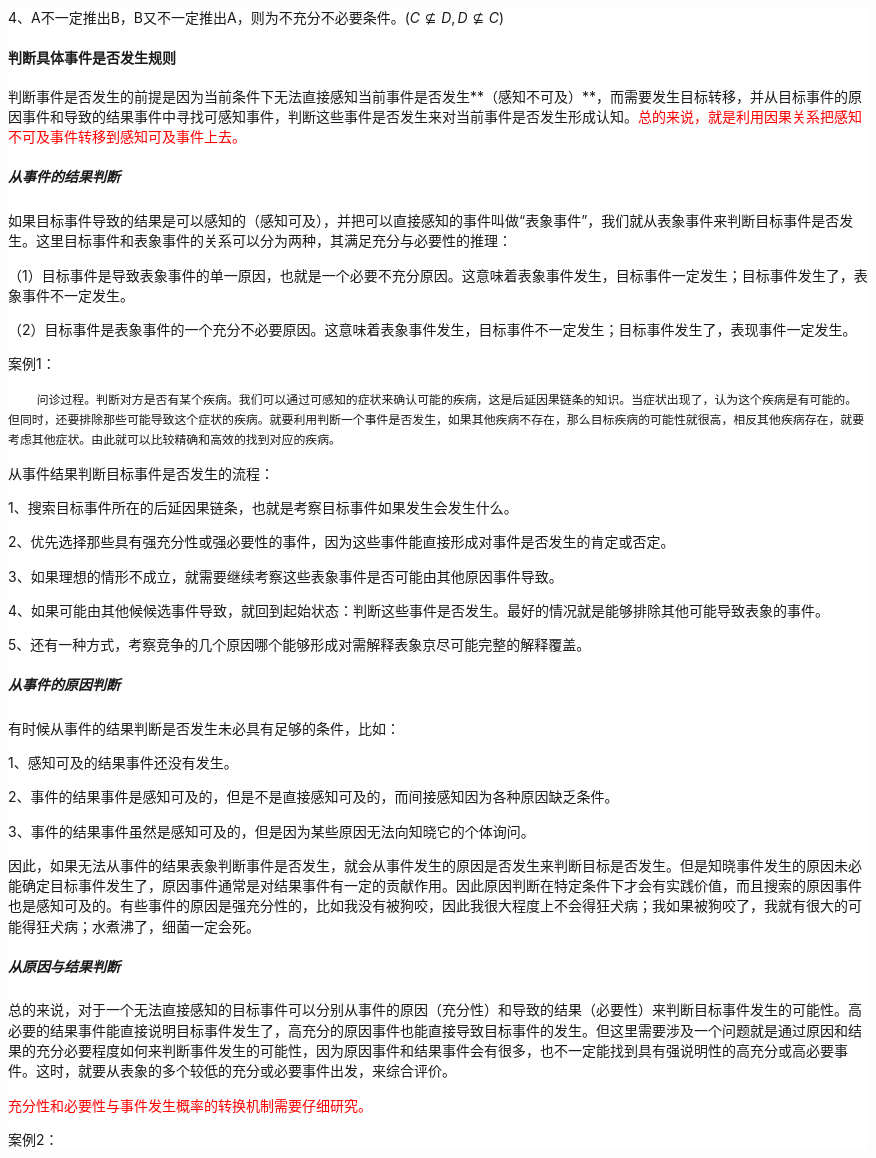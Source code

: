4、A不一定推出B，B又不一定推出A，则为不充分不必要条件。($C \nsubseteq D,D\nsubseteq C$)



#### 判断具体事件是否发生规则

​		判断事件是否发生的前提是因为当前条件下无法直接感知当前事件是否发生**（感知不可及）**，而需要发生目标转移，并从目标事件的原因事件和导致的结果事件中寻找可感知事件，判断这些事件是否发生来对当前事件是否发生形成认知。<font color=red>总的来说，就是利用因果关系把感知不可及事件转移到感知可及事件上去。</font>

##### 从事件的结果判断

​		如果目标事件导致的结果是可以感知的（感知可及），并把可以直接感知的事件叫做“表象事件”，我们就从表象事件来判断目标事件是否发生。这里目标事件和表象事件的关系可以分为两种，其满足充分与必要性的推理：

（1）目标事件是导致表象事件的单一原因，也就是一个必要不充分原因。这意味着表象事件发生，目标事件一定发生；目标事件发生了，表象事件不一定发生。

（2）目标事件是表象事件的一个充分不必要原因。这意味着表象事件发生，目标事件不一定发生；目标事件发生了，表现事件一定发生。

案例1：

```python
	问诊过程。判断对方是否有某个疾病。我们可以通过可感知的症状来确认可能的疾病，这是后延因果链条的知识。当症状出现了，认为这个疾病是有可能的。但同时，还要排除那些可能导致这个症状的疾病。就要利用判断一个事件是否发生，如果其他疾病不存在，那么目标疾病的可能性就很高，相反其他疾病存在，就要考虑其他症状。由此就可以比较精确和高效的找到对应的疾病。
```

从事件结果判断目标事件是否发生的流程：

1、搜索目标事件所在的后延因果链条，也就是考察目标事件如果发生会发生什么。

2、优先选择那些具有强充分性或强必要性的事件，因为这些事件能直接形成对事件是否发生的肯定或否定。

3、如果理想的情形不成立，就需要继续考察这些表象事件是否可能由其他原因事件导致。

4、如果可能由其他候候选事件导致，就回到起始状态：判断这些事件是否发生。最好的情况就是能够排除其他可能导致表象的事件。

5、还有一种方式，考察竞争的几个原因哪个能够形成对需解释表象京尽可能完整的解释覆盖。

##### 从事件的原因判断

有时候从事件的结果判断是否发生未必具有足够的条件，比如：

1、感知可及的结果事件还没有发生。

2、事件的结果事件是感知可及的，但是不是直接感知可及的，而间接感知因为各种原因缺乏条件。

3、事件的结果事件虽然是感知可及的，但是因为某些原因无法向知晓它的个体询问。

​		因此，如果无法从事件的结果表象判断事件是否发生，就会从事件发生的原因是否发生来判断目标是否发生。但是知晓事件发生的原因未必能确定目标事件发生了，原因事件通常是对结果事件有一定的贡献作用。因此原因判断在特定条件下才会有实践价值，而且搜索的原因事件也是感知可及的。有些事件的原因是强充分性的，比如我没有被狗咬，因此我很大程度上不会得狂犬病；我如果被狗咬了，我就有很大的可能得狂犬病；水煮沸了，细菌一定会死。



##### 从原因与结果判断

​		总的来说，对于一个无法直接感知的目标事件可以分别从事件的原因（充分性）和导致的结果（必要性）来判断目标事件发生的可能性。高必要的结果事件能直接说明目标事件发生了，高充分的原因事件也能直接导致目标事件的发生。但这里需要涉及一个问题就是通过原因和结果的充分必要程度如何来判断事件发生的可能性，因为原因事件和结果事件会有很多，也不一定能找到具有强说明性的高充分或高必要事件。这时，就要从表象的多个较低的充分或必要事件出发，来综合评价。

​		<font color=red>充分性和必要性与事件发生概率的转换机制需要仔细研究。</font>



案例2：
